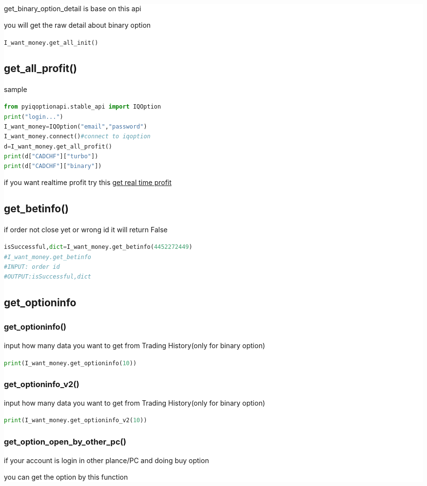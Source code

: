 get_binary_option_detail is base on this api 

you will get the raw detail about binary option
```
I_want_money.get_all_init()
```

## get_all_profit()

sample

```python
from pyiqoptionapi.stable_api import IQOption
print("login...")
I_want_money=IQOption("email","password")
I_want_money.connect()#connect to iqoption
d=I_want_money.get_all_profit()
print(d["CADCHF"]["turbo"])
print(d["CADCHF"]["binary"])
```

if you want realtime profit try this
[get real time profit](/all/#get_commission_change)

## get_betinfo()

if order not close yet or wrong id it will return False
```python
isSuccessful,dict=I_want_money.get_betinfo(4452272449)
#I_want_money.get_betinfo 
#INPUT: order id
#OUTPUT:isSuccessful,dict
```
## get_optioninfo

### get_optioninfo()

input how many data you want to get from Trading History(only for binary option)
```python
print(I_want_money.get_optioninfo(10))
```

### get_optioninfo_v2()

input how many data you want to get from Trading History(only for binary option)
```python
print(I_want_money.get_optioninfo_v2(10))
```
### get_option_open_by_other_pc()

if your account is login in other plance/PC and doing buy option

you can get the option by this function
